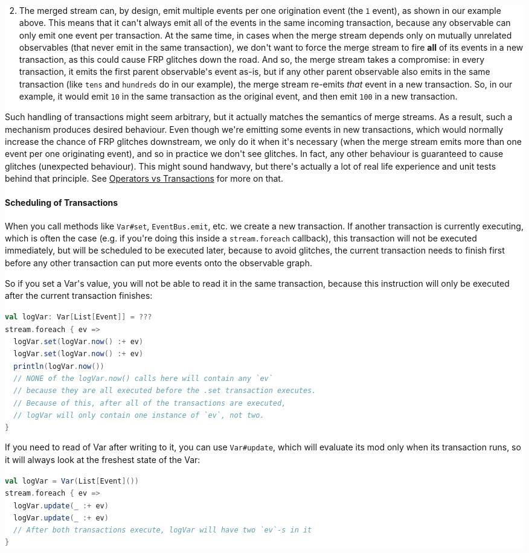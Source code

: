 2) The merged stream can, by design, emit multiple events per one origination event (the `1` event), as shown in our example above. This means that it can't always emit all of the events in the same incoming transaction, because any observable can only emit one event per transaction. At the same time, in cases when the merge stream depends only on mutually unrelated observables (that never emit in the same transaction), we don't want to force the merge stream to fire **all** of its events in a new transaction, as this could cause FRP glitches down the road. And so, the merge stream takes a compromise: in every transaction, it emits the first parent observable's event as-is, but if any other parent observable also emits in the same transaction (like `tens` and `hundreds` do in our example), the merge stream re-emits _that_ event in a new transaction. So, in our example, it would emit `10` in the same transaction as the original event, and then emit `100` in a new transaction.

Such handling of transactions might seem arbitrary, but it actually matches the semantics of merge streams. As a result, such a mechanism produces desired behaviour. Even though we're emitting some events in new transactions, which would normally increase the chance of FRP glitches downstream, we only do it when it's necessary (when the merge stream emits more than one event per one originating event), and so in practice we don't see glitches. In fact, any other behaviour is guaranteed to cause glitches (unexpected behaviour). This might sound handwavy, but there's actually a lot of real life experience and unit tests behind that principle. See [Operators vs Transactions](#operators-vs-transactions) for more on that.



#### Scheduling of Transactions

When you call methods like `Var#set`, `EventBus.emit`, etc. we create a new transaction. If another transaction is currently executing, which is often the case (e.g. if you're doing this inside a `stream.foreach` callback), this transaction will not be executed immediately, but will be scheduled to be executed later, because to avoid glitches, the current transaction needs to finish first before any other transaction can put more events onto the observable graph.

So if you set a Var's value, you will not be able to read it in the same transaction, because this instruction will only be executed after the current transaction finishes:

```scala
val logVar: Var[List[Event]] = ???
stream.foreach { ev =>
  logVar.set(logVar.now() :+ ev)
  logVar.set(logVar.now() :+ ev)
  println(logVar.now())
  // NONE of the logVar.now() calls here will contain any `ev`
  // because they are all executed before the .set transaction executes.
  // Because of this, after all of the transactions are executed,
  // logVar will only contain one instance of `ev`, not two.
}
```

If you need to read of Var after writing to it, you can use `Var#update`, which will evaluate its mod only when its transaction runs, so it will always look at the freshest state of the Var:

```scala
val logVar = Var(List[Event]())
stream.foreach { ev =>
  logVar.update(_ :+ ev)
  logVar.update(_ :+ ev)
  // After both transactions execute, logVar will have two `ev`-s in it
}
```
